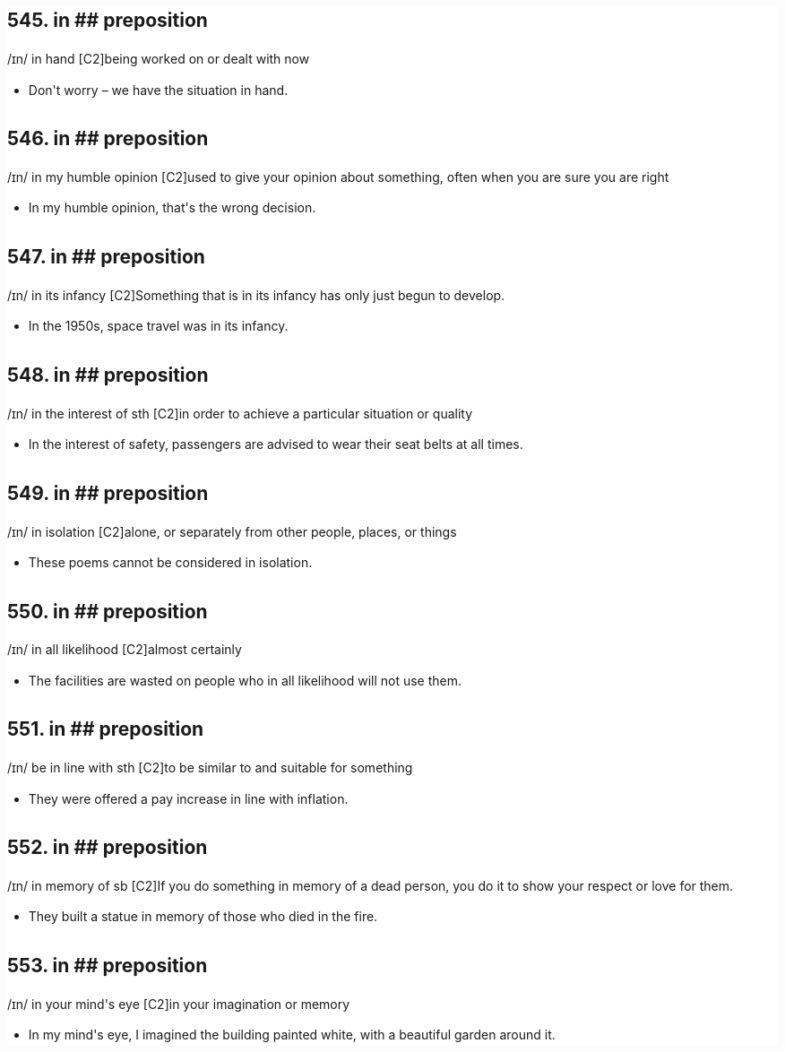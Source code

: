 ## 545. in ## preposition
/ɪn/ in hand
[C2]being worked on or dealt with now
- Don't worry – we have the situation in hand.

## 546. in ## preposition
/ɪn/ in my humble opinion
[C2]used to give your opinion about something, often when you are sure you are right
- In my humble opinion, that's the wrong decision.

## 547. in ## preposition
/ɪn/ in its infancy
[C2]Something that is in its infancy has only just begun to develop.
- In the 1950s, space travel was in its infancy.

## 548. in ## preposition
/ɪn/ in the interest of sth
[C2]in order to achieve a particular situation or quality
- In the interest of safety, passengers are advised to wear their seat belts at all times.

## 549. in ## preposition
/ɪn/ in isolation
[C2]alone, or separately from other people, places, or things
- These poems cannot be considered in isolation.

## 550. in ## preposition
/ɪn/ in all likelihood
[C2]almost certainly
- The facilities are wasted on people who in all likelihood will not use them.

## 551. in ## preposition
/ɪn/ be in line with sth
[C2]to be similar to and suitable for something
- They were offered a pay increase in line with inflation.

## 552. in ## preposition
/ɪn/ in memory of sb
[C2]If you do something in memory of a dead person, you do it to show your respect or love for them.
- They built a statue in memory of those who died in the fire.

## 553. in ## preposition
/ɪn/ in your mind's eye
[C2]in your imagination or memory
- In my mind's eye, I imagined the building painted white, with a beautiful garden around it.
